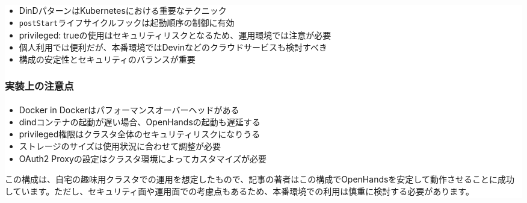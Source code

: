 - DinDパターンはKubernetesにおける重要なテクニック
- `postStart`ライフサイクルフックは起動順序の制御に有効
- privileged: trueの使用はセキュリティリスクとなるため、運用環境では注意が必要
- 個人利用では便利だが、本番環境ではDevinなどのクラウドサービスも検討すべき
- 構成の安定性とセキュリティのバランスが重要

### 実装上の注意点

- Docker in Dockerはパフォーマンスオーバーヘッドがある
- dindコンテナの起動が遅い場合、OpenHandsの起動も遅延する
- privileged権限はクラスタ全体のセキュリティリスクになりうる
- ストレージのサイズは使用状況に合わせて調整が必要
- OAuth2 Proxyの設定はクラスタ環境によってカスタマイズが必要

この構成は、自宅の趣味用クラスタでの運用を想定したもので、記事の著者はこの構成でOpenHandsを安定して動作させることに成功しています。ただし、セキュリティ面や運用面での考慮点もあるため、本番環境での利用は慎重に検討する必要があります。
